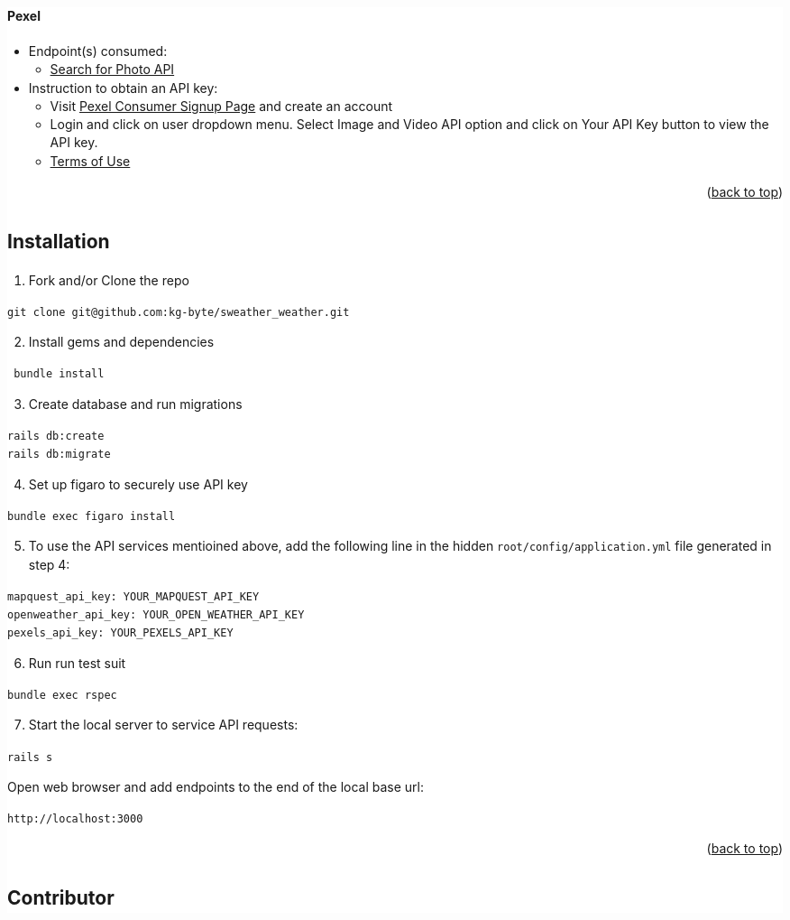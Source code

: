 
#### Pexel
-  Endpoint(s) consumed:
    * [Search for Photo API](https://www.pexels.com/api/documentation/#photos-search)
- Instruction to obtain an API key:
    *  Visit [Pexel Consumer Signup Page](https://www.pexels.com/join-consumer/) and create an account
    *  Login and click on user dropdown menu. Select Image and Video API option and click on Your API Key button to view the API key.
    *  [Terms of Use](https://www.pexels.com/api/documentation/)

<p align="right">(<a href="#top">back to top</a>)</p>

## Installation

1. Fork and/or Clone the repo 
  ```
  git clone git@github.com:kg-byte/sweather_weather.git
  ```
2. Install gems and dependencies
  ```
   bundle install
  ```
3. Create database and run migrations
  ```
rails db:create
rails db:migrate
```

4. Set up figaro to securely use API key
  ```
  bundle exec figaro install
  ```
5. To use the API services mentioined above, add the following line in the hidden `root/config/application.yml` file generated in step 4: 
  ```
mapquest_api_key: YOUR_MAPQUEST_API_KEY
openweather_api_key: YOUR_OPEN_WEATHER_API_KEY
pexels_api_key: YOUR_PEXELS_API_KEY
  ```
6. Run run test suit 
  ```
  bundle exec rspec
  ```
7. Start the local server to service API requests:
  ```
  rails s
  ```

 Open web browser and add endpoints to the end of the local base url:
    
    http://localhost:3000

<p align="right">(<a href="#top">back to top</a>)</p>

## Contributor

